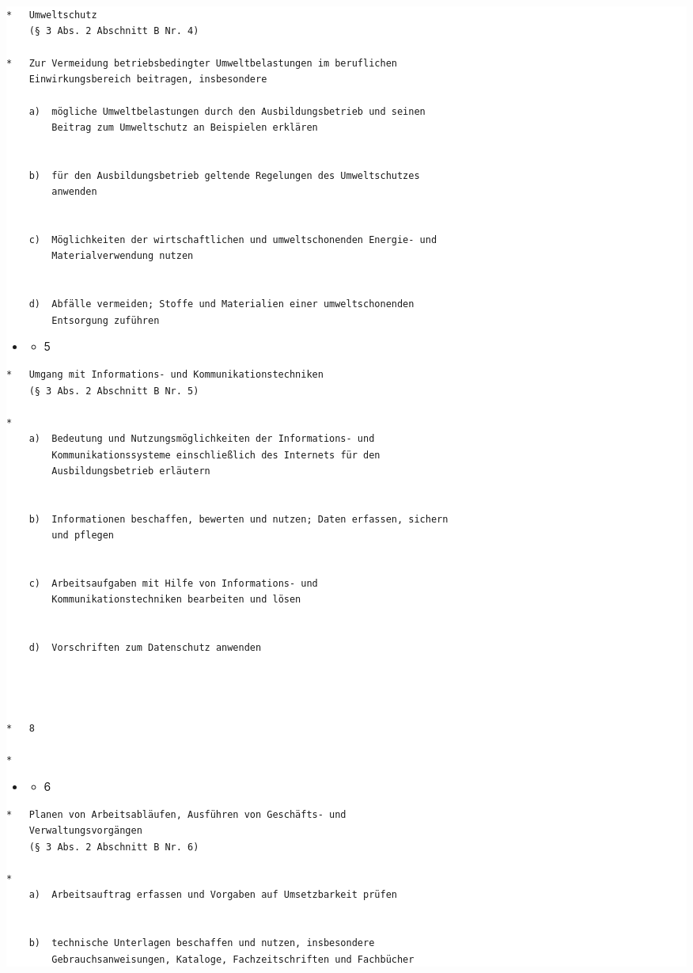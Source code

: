     *   Umweltschutz
        (§ 3 Abs. 2 Abschnitt B Nr. 4)

    *   Zur Vermeidung betriebsbedingter Umweltbelastungen im beruflichen
        Einwirkungsbereich beitragen, insbesondere

        a)  mögliche Umweltbelastungen durch den Ausbildungsbetrieb und seinen
            Beitrag zum Umweltschutz an Beispielen erklären


        b)  für den Ausbildungsbetrieb geltende Regelungen des Umweltschutzes
            anwenden


        c)  Möglichkeiten der wirtschaftlichen und umweltschonenden Energie- und
            Materialverwendung nutzen


        d)  Abfälle vermeiden; Stoffe und Materialien einer umweltschonenden
            Entsorgung zuführen





*    *   5

    *   Umgang mit Informations- und Kommunikationstechniken
        (§ 3 Abs. 2 Abschnitt B Nr. 5)

    *
        a)  Bedeutung und Nutzungsmöglichkeiten der Informations- und
            Kommunikationssysteme einschließlich des Internets für den
            Ausbildungsbetrieb erläutern


        b)  Informationen beschaffen, bewerten und nutzen; Daten erfassen, sichern
            und pflegen


        c)  Arbeitsaufgaben mit Hilfe von Informations- und
            Kommunikationstechniken bearbeiten und lösen


        d)  Vorschriften zum Datenschutz anwenden




    *   8

    *

*    *   6

    *   Planen von Arbeitsabläufen, Ausführen von Geschäfts- und
        Verwaltungsvorgängen
        (§ 3 Abs. 2 Abschnitt B Nr. 6)

    *
        a)  Arbeitsauftrag erfassen und Vorgaben auf Umsetzbarkeit prüfen


        b)  technische Unterlagen beschaffen und nutzen, insbesondere
            Gebrauchsanweisungen, Kataloge, Fachzeitschriften und Fachbücher
